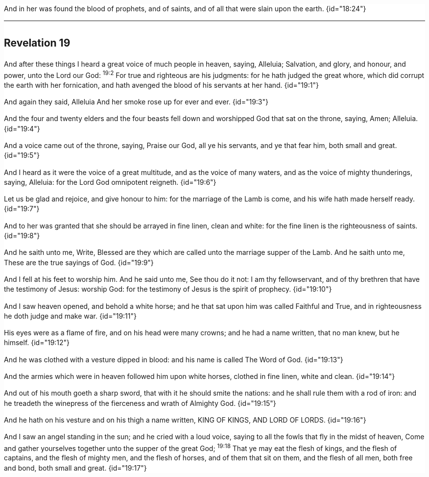 And in her was found the blood of prophets, and of saints, and of all that were slain upon the earth.  {id="18:24"}

---

## Revelation 19

And after these things I heard a great voice of much people in heaven, saying, Alleluia; Salvation, and glory, and honour, and power, unto the Lord our God: <sup>19:2</sup> For true and righteous are his judgments: for he hath judged the great whore, which did corrupt the earth with her fornication, and hath avenged the blood of his servants at her hand.  {id="19:1"}

And again they said, Alleluia And her smoke rose up for ever and ever.  {id="19:3"}

And the four and twenty elders and the four beasts fell down and worshipped God that sat on the throne, saying, Amen; Alleluia.  {id="19:4"}

And a voice came out of the throne, saying, Praise our God, all ye his servants, and ye that fear him, both small and great.  {id="19:5"}

And I heard as it were the voice of a great multitude, and as the voice of many waters, and as the voice of mighty thunderings, saying, Alleluia: for the Lord God omnipotent reigneth.  {id="19:6"}

Let us be glad and rejoice, and give honour to him: for the marriage of the Lamb is come, and his wife hath made herself ready.  {id="19:7"}

And to her was granted that she should be arrayed in fine linen, clean and white: for the fine linen is the righteousness of saints.  {id="19:8"}

And he saith unto me, Write, Blessed are they which are called unto the marriage supper of the Lamb. And he saith unto me, These are the true sayings of God.  {id="19:9"}

And I fell at his feet to worship him. And he said unto me, See thou do it not: I am thy fellowservant, and of thy brethren that have the testimony of Jesus: worship God: for the testimony of Jesus is the spirit of prophecy.  {id="19:10"}

And I saw heaven opened, and behold a white horse; and he that sat upon him was called Faithful and True, and in righteousness he doth judge and make war.  {id="19:11"}

His eyes were as a flame of fire, and on his head were many crowns; and he had a name written, that no man knew, but he himself.  {id="19:12"}

And he was clothed with a vesture dipped in blood: and his name is called The Word of God.  {id="19:13"}

And the armies which were in heaven followed him upon white horses, clothed in fine linen, white and clean.  {id="19:14"}

And out of his mouth goeth a sharp sword, that with it he should smite the nations: and he shall rule them with a rod of iron: and he treadeth the winepress of the fierceness and wrath of Almighty God.  {id="19:15"}

And he hath on his vesture and on his thigh a name written, KING OF KINGS, AND LORD OF LORDS.  {id="19:16"}

And I saw an angel standing in the sun; and he cried with a loud voice, saying to all the fowls that fly in the midst of heaven, Come and gather yourselves together unto the supper of the great God; <sup>19:18</sup> That ye may eat the flesh of kings, and the flesh of captains, and the flesh of mighty men, and the flesh of horses, and of them that sit on them, and the flesh of all men, both free and bond, both small and great.  {id="19:17"}

